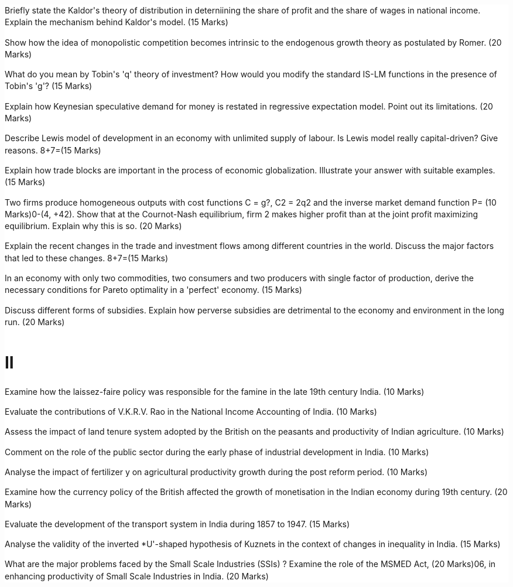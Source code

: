 Briefly state the Kaldor's theory of distribution in deterniining the share of profit and the share of wages in national income. Explain the mechanism behind Kaldor's model. (15 Marks) 

Show how the idea of monopolistic competition becomes intrinsic to the endogenous growth theory as postulated by Romer. (20 Marks) 



What do you mean by Tobin's 'q' theory of investment? How would you modify the standard IS-LM functions in the presence of Tobin's 'g'? (15 Marks) 

Explain how Keynesian speculative demand for money is restated in regressive expectation model. Point out its limitations. (20 Marks) 

Describe Lewis model of development in an economy with unlimited supply of labour. Is Lewis model really capital-driven? Give reasons. 8+7=(15 Marks) 

Explain how trade blocks are important in the process of economic globalization. Illustrate your answer with suitable examples. (15 Marks) 

Two firms produce homogeneous outputs with cost functions C = g?, C2 = 2q2 and the inverse market demand function P= (10 Marks)0-(4, +42). Show that at the Cournot-Nash equilibrium, firm 2 makes higher profit than at the joint profit maximizing equilibrium. Explain why this is so. (20 Marks) 

Explain the recent changes in the trade and investment flows among different countries in the world. Discuss the major factors that led to these changes. 8+7=(15 Marks) 

In an economy with only two commodities, two consumers and two producers with single factor of production, derive the necessary conditions for Pareto optimality in a 'perfect' economy. (15 Marks) 

Discuss different forms of subsidies. Explain how perverse subsidies are detrimental to the economy and environment in the long run. (20 Marks) 

# II

Examine how the laissez-faire policy was responsible for the famine in the late 19th century India. (10 Marks) 

Evaluate the contributions of V.K.R.V. Rao in the National Income Accounting of India. (10 Marks) 

Assess the impact of land tenure system adopted by the British on the peasants and productivity of Indian agriculture. (10 Marks) 

Comment on the role of the public sector during the early phase of industrial development in India. (10 Marks) 

Analyse the impact of fertilizer y on agricultural productivity growth during the post reform period. (10 Marks) 

Examine how the currency policy of the British affected the growth of monetisation in the Indian economy during 19th century. (20 Marks) 

Evaluate the development of the transport system in India during 1857 to 1947. (15 Marks) 

Analyse the validity of the inverted *U'-shaped hypothesis of Kuznets in the context of changes in inequality in India. (15 Marks) 

What are the major problems faced by the Small Scale Industries (SSIs) ? Examine the role of the MSMED Act, (20 Marks)06, in enhancing productivity of Small Scale Industries in India. (20 Marks) 
